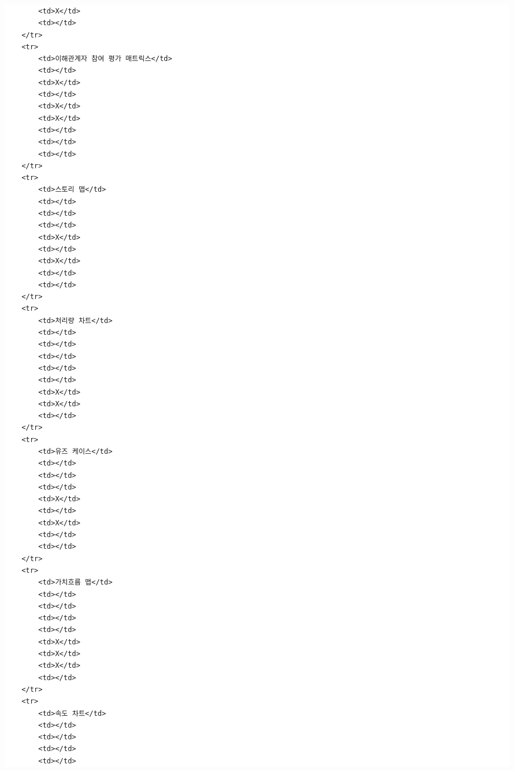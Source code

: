             <td>X</td>
            <td></td>
        </tr>
        <tr>
            <td>이해관계자 참여 평가 매트릭스</td>
            <td></td>
            <td>X</td>
            <td></td>
            <td>X</td>
            <td>X</td>
            <td></td>
            <td></td>
            <td></td>
        </tr>
        <tr>
            <td>스토리 맵</td>
            <td></td>
            <td></td>
            <td></td>
            <td>X</td>
            <td></td>
            <td>X</td>
            <td></td>
            <td></td>
        </tr>
        <tr>
            <td>처리량 차트</td>
            <td></td>
            <td></td>
            <td></td>
            <td></td>
            <td></td>
            <td>X</td>
            <td>X</td>
            <td></td>
        </tr>
        <tr>
            <td>유즈 케이스</td>
            <td></td>
            <td></td>
            <td></td>
            <td>X</td>
            <td></td>
            <td>X</td>
            <td></td>
            <td></td>
        </tr>
        <tr>
            <td>가치흐름 맵</td>
            <td></td>
            <td></td>
            <td></td>
            <td></td>
            <td>X</td>
            <td>X</td>
            <td>X</td>
            <td></td>
        </tr>
        <tr>
            <td>속도 차트</td>
            <td></td>
            <td></td>
            <td></td>
            <td></td>